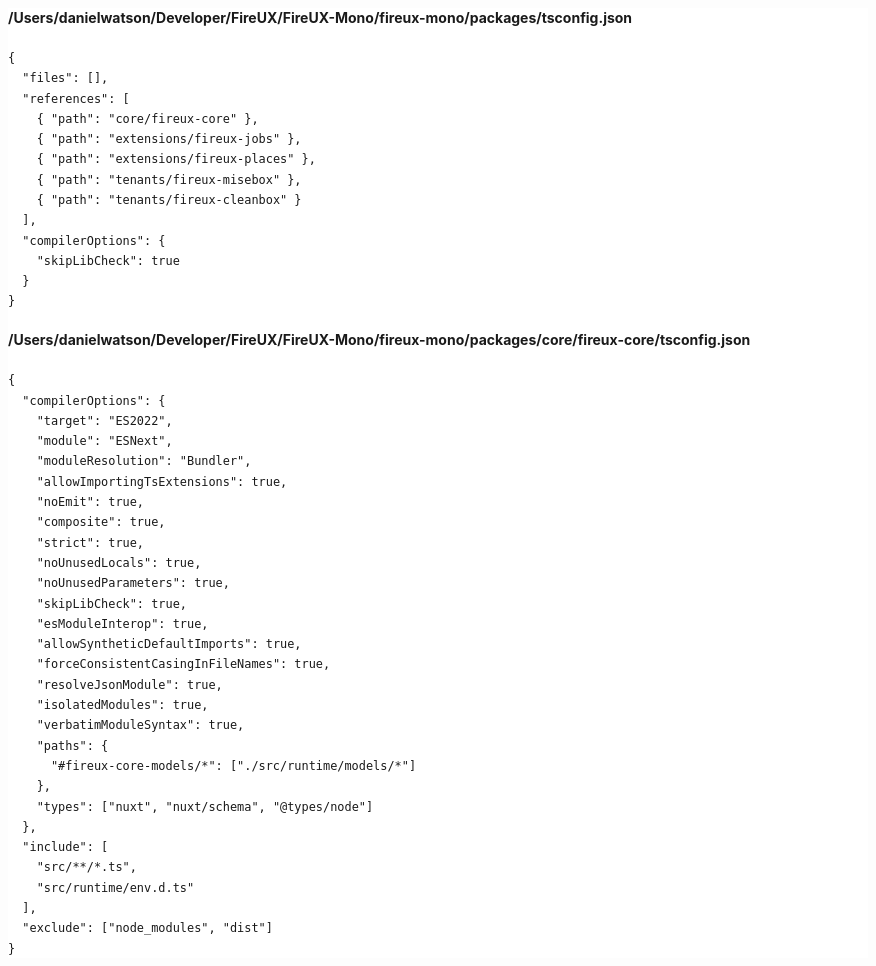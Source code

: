 #### /Users/danielwatson/Developer/FireUX/FireUX-Mono/fireux-mono/packages/tsconfig.json
```jsonc
{
  "files": [],
  "references": [
    { "path": "core/fireux-core" },
    { "path": "extensions/fireux-jobs" },
    { "path": "extensions/fireux-places" },
    { "path": "tenants/fireux-misebox" },
    { "path": "tenants/fireux-cleanbox" }
  ],
  "compilerOptions": {
    "skipLibCheck": true
  }
}
```

#### /Users/danielwatson/Developer/FireUX/FireUX-Mono/fireux-mono/packages/core/fireux-core/tsconfig.json
```jsonc
{
  "compilerOptions": {
    "target": "ES2022",
    "module": "ESNext",
    "moduleResolution": "Bundler",
    "allowImportingTsExtensions": true,
    "noEmit": true,
    "composite": true,
    "strict": true,
    "noUnusedLocals": true,
    "noUnusedParameters": true,
    "skipLibCheck": true,
    "esModuleInterop": true,
    "allowSyntheticDefaultImports": true,
    "forceConsistentCasingInFileNames": true,
    "resolveJsonModule": true,
    "isolatedModules": true,
    "verbatimModuleSyntax": true,
    "paths": {
      "#fireux-core-models/*": ["./src/runtime/models/*"]
    },
    "types": ["nuxt", "nuxt/schema", "@types/node"]
  },
  "include": [
    "src/**/*.ts",
    "src/runtime/env.d.ts"
  ],
  "exclude": ["node_modules", "dist"]
}
```

